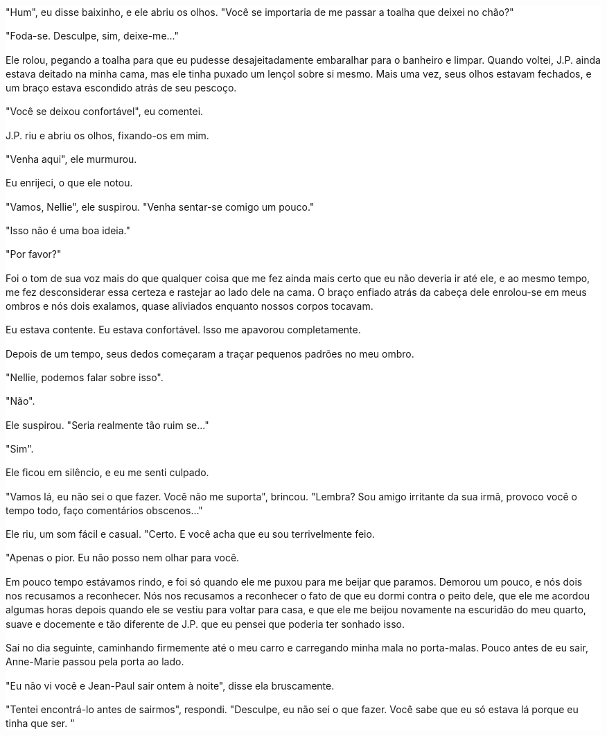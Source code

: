 "Hum", eu disse baixinho, e ele abriu os olhos. "Você se importaria de me passar a toalha que deixei no chão?"

"Foda-se. Desculpe, sim, deixe-me..."

Ele rolou, pegando a toalha para que eu pudesse desajeitadamente embaralhar para o banheiro e limpar. Quando voltei, J.P. ainda estava deitado na minha cama, mas ele tinha puxado um lençol sobre si mesmo. Mais uma vez, seus olhos estavam fechados, e um braço estava escondido atrás de seu pescoço.

"Você se deixou confortável", eu comentei.

J.P. riu e abriu os olhos, fixando-os em mim.

"Venha aqui", ele murmurou.

Eu enrijeci, o que ele notou.

"Vamos, Nellie", ele suspirou. "Venha sentar-se comigo um pouco."

"Isso não é uma boa ideia."

"Por favor?"

Foi o tom de sua voz mais do que qualquer coisa que me fez ainda mais certo que eu não deveria ir até ele, e ao mesmo tempo, me fez desconsiderar essa certeza e rastejar ao lado dele na cama. O braço enfiado atrás da cabeça dele enrolou-se em meus ombros e nós dois exalamos, quase aliviados enquanto nossos corpos tocavam.

Eu estava contente. Eu estava confortável. Isso me apavorou completamente.

Depois de um tempo, seus dedos começaram a traçar pequenos padrões no meu ombro.

"Nellie, podemos falar sobre isso".

"Não".

Ele suspirou. "Seria realmente tão ruim se..."

"Sim".

Ele ficou em silêncio, e eu me senti culpado.

"Vamos lá, eu não sei o que fazer. Você não me suporta", brincou. "Lembra? Sou amigo irritante da sua irmã, provoco você o tempo todo, faço comentários obscenos..."

Ele riu, um som fácil e casual. "Certo. E você acha que eu sou terrivelmente feio.

"Apenas o pior. Eu não posso nem olhar para você.

Em pouco tempo estávamos rindo, e foi só quando ele me puxou para me beijar que paramos. Demorou um pouco, e nós dois nos recusamos a reconhecer. Nós nos recusamos a reconhecer o fato de que eu dormi contra o peito dele, que ele me acordou algumas horas depois quando ele se vestiu para voltar para casa, e que ele me beijou novamente na escuridão do meu quarto, suave e docemente e tão diferente de J.P. que eu pensei que poderia ter sonhado isso.

Saí no dia seguinte, caminhando firmemente até o meu carro e carregando minha mala no porta-malas. Pouco antes de eu sair, Anne-Marie passou pela porta ao lado.

"Eu não vi você e Jean-Paul sair ontem à noite", disse ela bruscamente.

"Tentei encontrá-lo antes de sairmos", respondi. "Desculpe, eu não sei o que fazer. Você sabe que eu só estava lá porque eu tinha que ser. "

